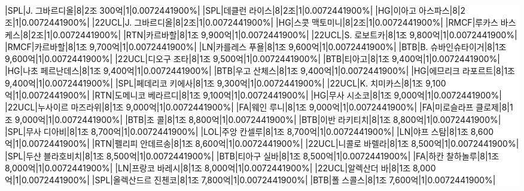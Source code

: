 |SPL|J. 그바르디올|8|2조 300억|1|0.0072441900%|
|SPL|데클런 라이스|8|2조|1|0.0072441900%|
|HG|이아고 아스파스|8|2조|1|0.0072441900%|
|22UCL|J. 그바르디올|8|2조|1|0.0072441900%|
|HG|스콧 맥토미니|8|2조|1|0.0072441900%|
|RMCF|루카스 바스케스|8|2조|1|0.0072441900%|
|RTN|카르바할|8|1조 9,900억|1|0.0072441900%|
|22UCL|S. 로보트카|8|1조 9,800억|1|0.0072441900%|
|RMCF|카르바할|8|1조 9,700억|1|0.0072441900%|
|LN|카를레스 푸욜|8|1조 9,600억|1|0.0072441900%|
|BTB|B. 슈바인슈타이거|8|1조 9,600억|1|0.0072441900%|
|22UCL|디오구 조타|8|1조 9,500억|1|0.0072441900%|
|BTB|티아고|8|1조 9,400억|1|0.0072441900%|
|HG|나초 페르난데스|8|1조 9,400억|1|0.0072441900%|
|BTB|우고 산체스|8|1조 9,400억|1|0.0072441900%|
|HG|에므리크 라포르트|8|1조 9,400억|1|0.0072441900%|
|SPL|페데리코 키에사|8|1조 9,300억|1|0.0072441900%|
|22UCL|K. 치미카스|8|1조 9,100억|1|0.0072441900%|
|RTN|도메니코 베라르디|8|1조 9,100억|1|0.0072441900%|
|HG|무사 시소코|8|1조 9,000억|1|0.0072441900%|
|22UCL|누사이르 마즈라위|8|1조 9,000억|1|0.0072441900%|
|FA|웨인 루니|8|1조 9,000억|1|0.0072441900%|
|FA|미로슬라프 클로제|8|1조 9,000억|1|0.0072441900%|
|BTB|조 콜|8|1조 8,800억|1|0.0072441900%|
|BTB|이반 라키티치|8|1조 8,800억|1|0.0072441900%|
|SPL|무사 디아비|8|1조 8,700억|1|0.0072441900%|
|LOL|주앙 칸셀루|8|1조 8,700억|1|0.0072441900%|
|LN|야프 스탐|8|1조 8,600억|1|0.0072441900%|
|RTN|펠리피 안데르송|8|1조 8,600억|1|0.0072441900%|
|22UCL|니콜로 바렐라|8|1조 8,500억|1|0.0072441900%|
|SPL|두샨 블라호비치|8|1조 8,500억|1|0.0072441900%|
|BTB|티아구 실바|8|1조 8,500억|1|0.0072441900%|
|FA|하칸 찰하놀루|8|1조 8,000억|1|0.0072441900%|
|LN|프랑코 바레시|8|1조 8,000억|1|0.0072441900%|
|22UCL|알렉산더 바|8|1조 8,000억|1|0.0072441900%|
|SPL|올렉산드르 진첸코|8|1조 7,800억|1|0.0072441900%|
|BTB|폴 스콜스|8|1조 7,600억|1|0.0072441900%|